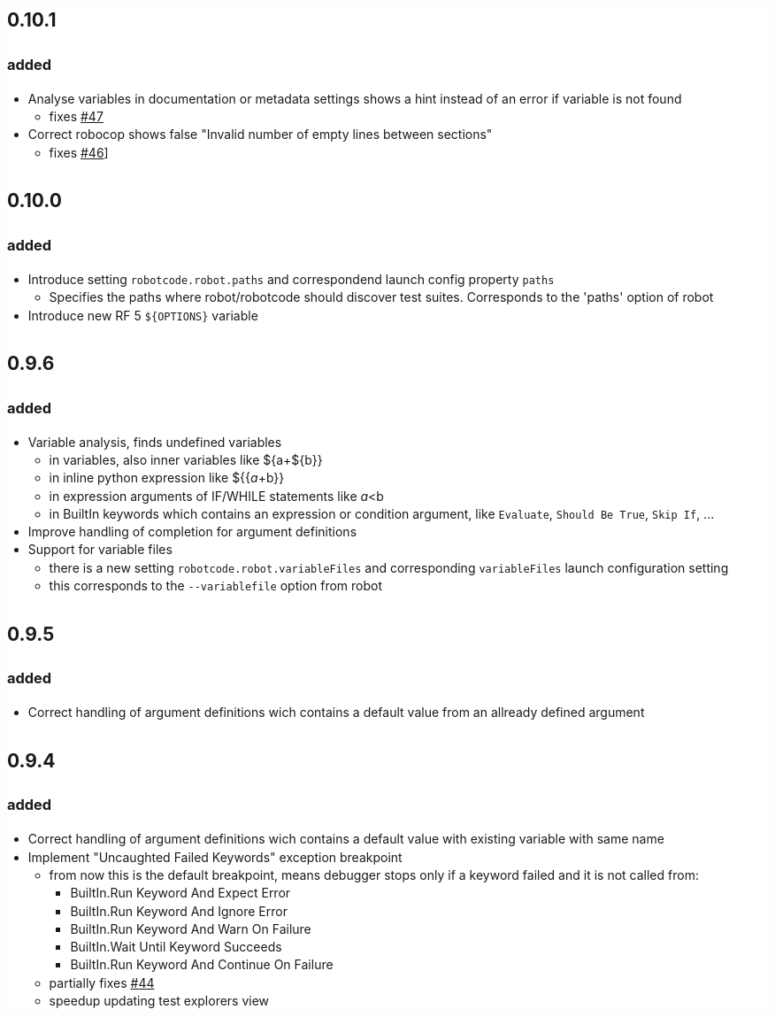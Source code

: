 ##  0.10.1

### added
- Analyse variables in documentation or metadata settings shows a hint instead of an error if variable is not found
  - fixes [#47](https://github.com/d-biehl/robotcode/issues/47)
- Correct robocop shows false "Invalid number of empty lines between sections"
  - fixes [#46](https://github.com/d-biehl/robotcode/issues/46)]

##  0.10.0

### added
- Introduce setting `robotcode.robot.paths` and correspondend launch config property `paths`
  - Specifies the paths where robot/robotcode should discover test suites. Corresponds to the 'paths' option of robot
- Introduce new RF 5 `${OPTIONS}` variable

##  0.9.6

### added

- Variable analysis, finds undefined variables
  - in variables, also inner variables like ${a+${b}}
  - in inline python expression like ${{$a+$b}}
  - in expression arguments of IF/WHILE statements like $a<$b
  - in BuiltIn keywords which contains an expression or condition argument, like `Evaluate`, `Should Be True`, `Skip If`, ...
- Improve handling of completion for argument definitions
- Support for variable files
  - there is a new setting `robotcode.robot.variableFiles` and corresponding `variableFiles` launch configuration setting
  - this corresponds to the `--variablefile` option from robot

##  0.9.5

### added

- Correct handling of argument definitions wich contains a default value from an allready defined argument

##  0.9.4

### added

- Correct handling of argument definitions wich contains a default value with existing variable with same name
- Implement "Uncaughted Failed Keywords" exception breakpoint
  - from now this is the default breakpoint, means debugger stops only if a keyword failed and it is not called from:
    - BuiltIn.Run Keyword And Expect Error
    - BuiltIn.Run Keyword And Ignore Error
    - BuiltIn.Run Keyword And Warn On Failure
    - BuiltIn.Wait Until Keyword Succeeds
    - BuiltIn.Run Keyword And Continue On Failure
  - partially fixes [#44](https://github.com/d-biehl/robotcode/issues/44)
  - speedup updating test explorers view

